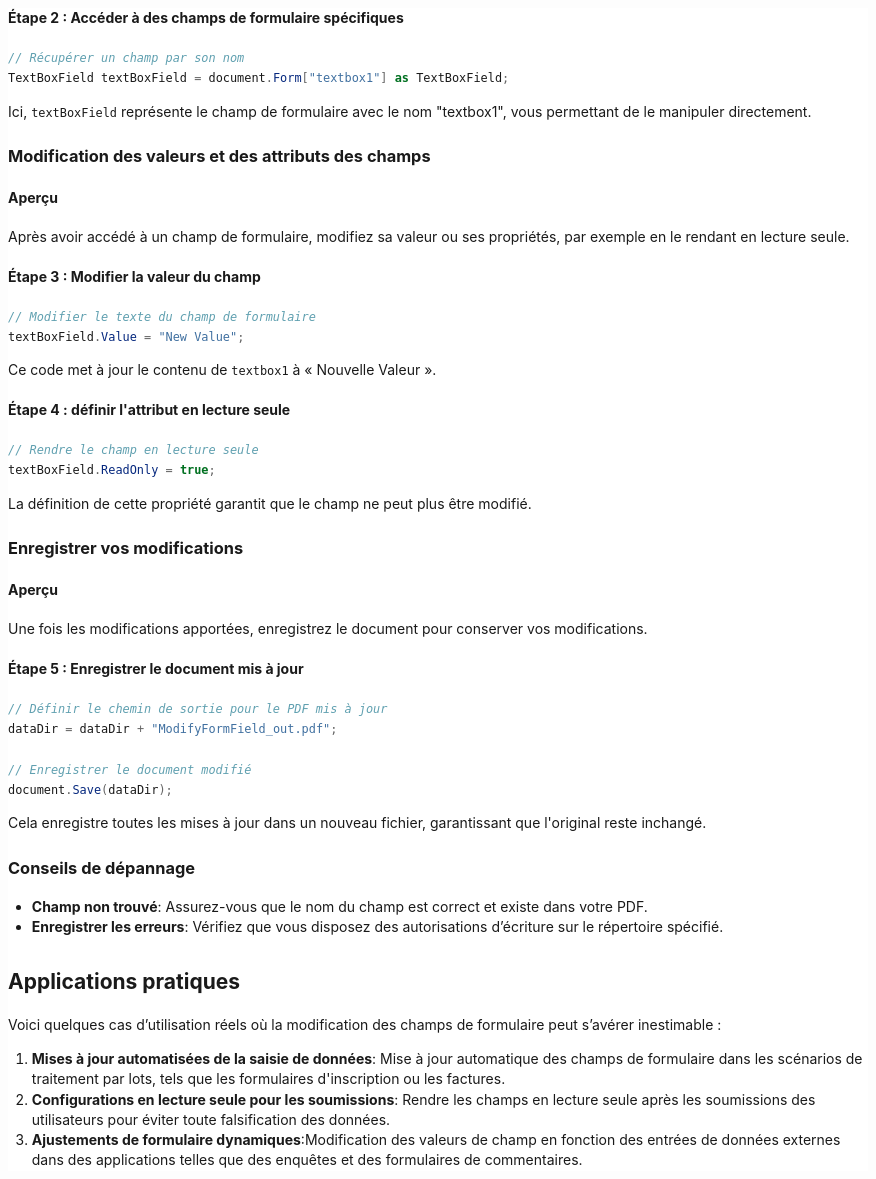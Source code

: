 #### Étape 2 : Accéder à des champs de formulaire spécifiques
```csharp
// Récupérer un champ par son nom
TextBoxField textBoxField = document.Form["textbox1"] as TextBoxField;
```
Ici, `textBoxField` représente le champ de formulaire avec le nom "textbox1", vous permettant de le manipuler directement.

### Modification des valeurs et des attributs des champs
#### Aperçu
Après avoir accédé à un champ de formulaire, modifiez sa valeur ou ses propriétés, par exemple en le rendant en lecture seule.

#### Étape 3 : Modifier la valeur du champ
```csharp
// Modifier le texte du champ de formulaire
textBoxField.Value = "New Value";
```
Ce code met à jour le contenu de `textbox1` à « Nouvelle Valeur ».

#### Étape 4 : définir l'attribut en lecture seule
```csharp
// Rendre le champ en lecture seule
textBoxField.ReadOnly = true;
```
La définition de cette propriété garantit que le champ ne peut plus être modifié.

### Enregistrer vos modifications
#### Aperçu
Une fois les modifications apportées, enregistrez le document pour conserver vos modifications.

#### Étape 5 : Enregistrer le document mis à jour
```csharp
// Définir le chemin de sortie pour le PDF mis à jour
dataDir = dataDir + "ModifyFormField_out.pdf";

// Enregistrer le document modifié
document.Save(dataDir);
```
Cela enregistre toutes les mises à jour dans un nouveau fichier, garantissant que l'original reste inchangé.

### Conseils de dépannage
- **Champ non trouvé**: Assurez-vous que le nom du champ est correct et existe dans votre PDF.
- **Enregistrer les erreurs**: Vérifiez que vous disposez des autorisations d’écriture sur le répertoire spécifié.

## Applications pratiques
Voici quelques cas d’utilisation réels où la modification des champs de formulaire peut s’avérer inestimable :
1. **Mises à jour automatisées de la saisie de données**: Mise à jour automatique des champs de formulaire dans les scénarios de traitement par lots, tels que les formulaires d'inscription ou les factures.
2. **Configurations en lecture seule pour les soumissions**: Rendre les champs en lecture seule après les soumissions des utilisateurs pour éviter toute falsification des données.
3. **Ajustements de formulaire dynamiques**:Modification des valeurs de champ en fonction des entrées de données externes dans des applications telles que des enquêtes et des formulaires de commentaires.

